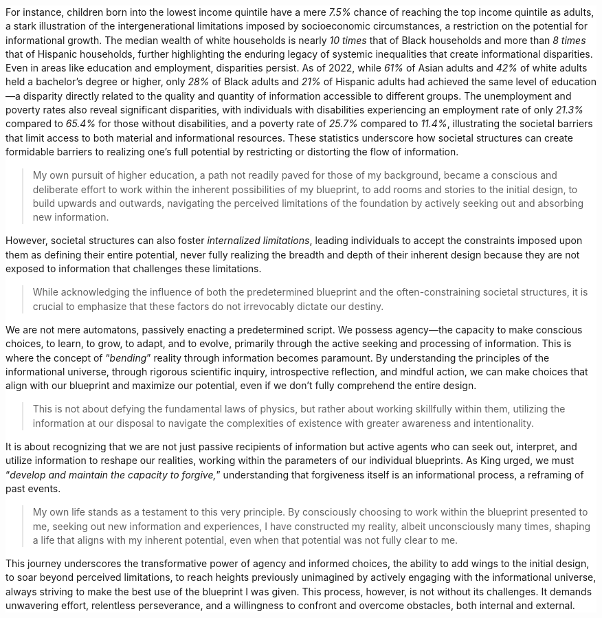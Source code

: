 For instance, children born into the lowest income quintile have a mere *7.5%* chance of reaching the top income quintile as adults, a stark illustration of the intergenerational limitations imposed by socioeconomic circumstances, a restriction on the potential for informational growth. The median wealth of white households is nearly *10 times* that of Black households and more than *8 times* that of Hispanic households, further highlighting the enduring legacy of systemic inequalities that create informational disparities. Even in areas like education and employment, disparities persist. As of 2022, while *61%* of Asian adults and *42%* of white adults held a bachelor’s degree or higher, only *28%* of Black adults and *21%* of Hispanic adults had achieved the same level of education—a disparity directly related to the quality and quantity of information accessible to different groups. The unemployment and poverty rates also reveal significant disparities, with individuals with disabilities experiencing an employment rate of only *21.3%* compared to *65.4%* for those without disabilities, and a poverty rate of *25.7%* compared to *11.4%*, illustrating the societal barriers that limit access to both material and informational resources. These statistics underscore how societal structures can create formidable barriers to realizing one’s full potential by restricting or distorting the flow of information.

> My own pursuit of higher education, a path not readily paved for those of my background, became a conscious and deliberate effort to work within the inherent possibilities of my blueprint, to add rooms and stories to the initial design, to build upwards and outwards, navigating the perceived limitations of the foundation by actively seeking out and absorbing new information.

However, societal structures can also foster *internalized limitations*, leading individuals to accept the constraints imposed upon them as defining their entire potential, never fully realizing the breadth and depth of their inherent design because they are not exposed to information that challenges these limitations.

> While acknowledging the influence of both the predetermined blueprint and the often-constraining societal structures, it is crucial to emphasize that these factors do not irrevocably dictate our destiny.

We are not mere automatons, passively enacting a predetermined script. We possess agency—the capacity to make conscious choices, to learn, to grow, to adapt, and to evolve, primarily through the active seeking and processing of information. This is where the concept of “*bending*” reality through information becomes paramount. By understanding the principles of the informational universe, through rigorous scientific inquiry, introspective reflection, and mindful action, we can make choices that align with our blueprint and maximize our potential, even if we don’t fully comprehend the entire design.

> This is not about defying the fundamental laws of physics, but rather about working skillfully within them, utilizing the information at our disposal to navigate the complexities of existence with greater awareness and intentionality.

It is about recognizing that we are not just passive recipients of information but active agents who can seek out, interpret, and utilize information to reshape our realities, working within the parameters of our individual blueprints. As King urged, we must “*develop and maintain the capacity to forgive,*” understanding that forgiveness itself is an informational process, a reframing of past events.

> My own life stands as a testament to this very principle. By consciously choosing to work within the blueprint presented to me, seeking out new information and experiences, I have constructed my reality, albeit unconsciously many times, shaping a life that aligns with my inherent potential, even when that potential was not fully clear to me.

This journey underscores the transformative power of agency and informed choices, the ability to add wings to the initial design, to soar beyond perceived limitations, to reach heights previously unimagined by actively engaging with the informational universe, always striving to make the best use of the blueprint I was given. This process, however, is not without its challenges. It demands unwavering effort, relentless perseverance, and a willingness to confront and overcome obstacles, both internal and external.
